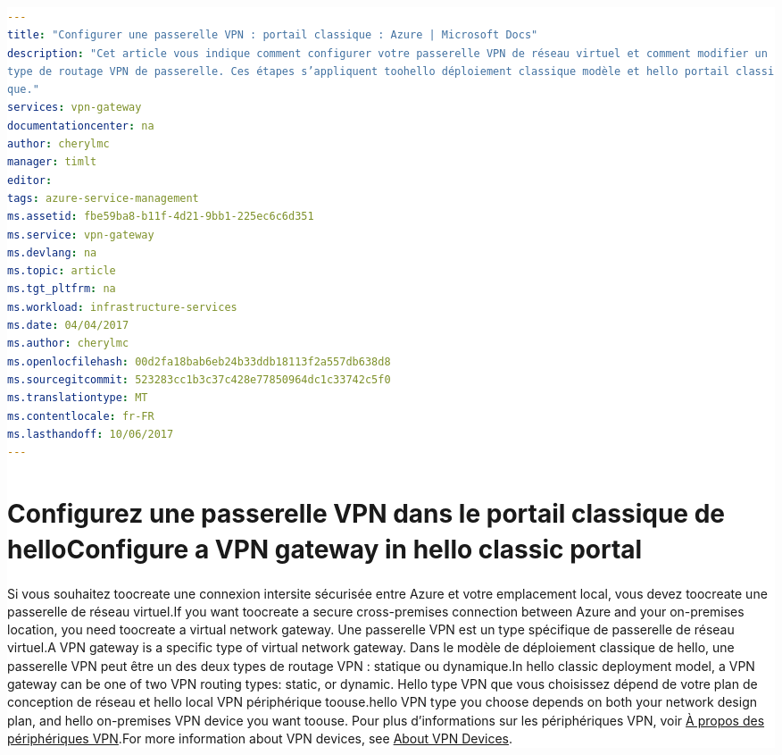 ```yaml
---
title: "Configurer une passerelle VPN : portail classique : Azure | Microsoft Docs"
description: "Cet article vous indique comment configurer votre passerelle VPN de réseau virtuel et comment modifier un type de routage VPN de passerelle. Ces étapes s’appliquent toohello déploiement classique modèle et hello portail classique."
services: vpn-gateway
documentationcenter: na
author: cherylmc
manager: timlt
editor: 
tags: azure-service-management
ms.assetid: fbe59ba8-b11f-4d21-9bb1-225ec6c6d351
ms.service: vpn-gateway
ms.devlang: na
ms.topic: article
ms.tgt_pltfrm: na
ms.workload: infrastructure-services
ms.date: 04/04/2017
ms.author: cherylmc
ms.openlocfilehash: 00d2fa18bab6eb24b33ddb18113f2a557db638d8
ms.sourcegitcommit: 523283cc1b3c37c428e77850964dc1c33742c5f0
ms.translationtype: MT
ms.contentlocale: fr-FR
ms.lasthandoff: 10/06/2017
---
```

# <a name="configure-a-vpn-gateway-in-hello-classic-portal"></a><span data-ttu-id="3f1d2-104">Configurez une passerelle VPN dans le portail classique de hello</span><span class="sxs-lookup"><span data-stu-id="3f1d2-104">Configure a VPN gateway in hello classic portal</span></span> 
<span data-ttu-id="3f1d2-105">Si vous souhaitez toocreate une connexion intersite sécurisée entre Azure et votre emplacement local, vous devez toocreate une passerelle de réseau virtuel.</span><span class="sxs-lookup"><span data-stu-id="3f1d2-105">If you want toocreate a secure cross-premises connection between Azure and your on-premises location, you need toocreate a virtual network gateway.</span></span> <span data-ttu-id="3f1d2-106">Une passerelle VPN est un type spécifique de passerelle de réseau virtuel.</span><span class="sxs-lookup"><span data-stu-id="3f1d2-106">A VPN gateway is a specific type of virtual network gateway.</span></span> <span data-ttu-id="3f1d2-107">Dans le modèle de déploiement classique de hello, une passerelle VPN peut être un des deux types de routage VPN : statique ou dynamique.</span><span class="sxs-lookup"><span data-stu-id="3f1d2-107">In hello classic deployment model, a VPN gateway can be one of two VPN routing types: static, or dynamic.</span></span> <span data-ttu-id="3f1d2-108">Hello type VPN que vous choisissez dépend de votre plan de conception de réseau et hello local VPN périphérique toouse.</span><span class="sxs-lookup"><span data-stu-id="3f1d2-108">hello VPN type you choose depends on both your network design plan, and hello on-premises VPN device you want toouse.</span></span> <span data-ttu-id="3f1d2-109">Pour plus d’informations sur les périphériques VPN, voir [À propos des périphériques VPN](vpn-gateway-about-vpn-devices.md).</span><span class="sxs-lookup"><span data-stu-id="3f1d2-109">For more information about VPN devices, see [About VPN Devices](vpn-gateway-about-vpn-devices.md).</span></span>
